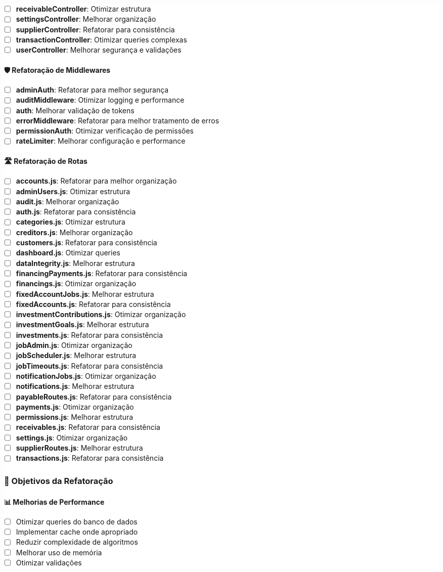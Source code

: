 - [ ] **receivableController**: Otimizar estrutura
- [ ] **settingsController**: Melhorar organização
- [ ] **supplierController**: Refatorar para consistência
- [ ] **transactionController**: Otimizar queries complexas
- [ ] **userController**: Melhorar segurança e validações

#### 🛡️ Refatoração de Middlewares
- [ ] **adminAuth**: Refatorar para melhor segurança
- [ ] **auditMiddleware**: Otimizar logging e performance
- [ ] **auth**: Melhorar validação de tokens
- [ ] **errorMiddleware**: Refatorar para melhor tratamento de erros
- [ ] **permissionAuth**: Otimizar verificação de permissões
- [ ] **rateLimiter**: Melhorar configuração e performance

#### 🛣️ Refatoração de Rotas
- [ ] **accounts.js**: Refatorar para melhor organização
- [ ] **adminUsers.js**: Otimizar estrutura
- [ ] **audit.js**: Melhorar organização
- [ ] **auth.js**: Refatorar para consistência
- [ ] **categories.js**: Otimizar estrutura
- [ ] **creditors.js**: Melhorar organização
- [ ] **customers.js**: Refatorar para consistência
- [ ] **dashboard.js**: Otimizar queries
- [ ] **dataIntegrity.js**: Melhorar estrutura
- [ ] **financingPayments.js**: Refatorar para consistência
- [ ] **financings.js**: Otimizar organização
- [ ] **fixedAccountJobs.js**: Melhorar estrutura
- [ ] **fixedAccounts.js**: Refatorar para consistência
- [ ] **investmentContributions.js**: Otimizar organização
- [ ] **investmentGoals.js**: Melhorar estrutura
- [ ] **investments.js**: Refatorar para consistência
- [ ] **jobAdmin.js**: Otimizar organização
- [ ] **jobScheduler.js**: Melhorar estrutura
- [ ] **jobTimeouts.js**: Refatorar para consistência
- [ ] **notificationJobs.js**: Otimizar organização
- [ ] **notifications.js**: Melhorar estrutura
- [ ] **payableRoutes.js**: Refatorar para consistência
- [ ] **payments.js**: Otimizar organização
- [ ] **permissions.js**: Melhorar estrutura
- [ ] **receivables.js**: Refatorar para consistência
- [ ] **settings.js**: Otimizar organização
- [ ] **supplierRoutes.js**: Melhorar estrutura
- [ ] **transactions.js**: Refatorar para consistência

### 🎯 Objetivos da Refatoração

#### 📊 Melhorias de Performance
- [ ] Otimizar queries do banco de dados
- [ ] Implementar cache onde apropriado
- [ ] Reduzir complexidade de algoritmos
- [ ] Melhorar uso de memória
- [ ] Otimizar validações

